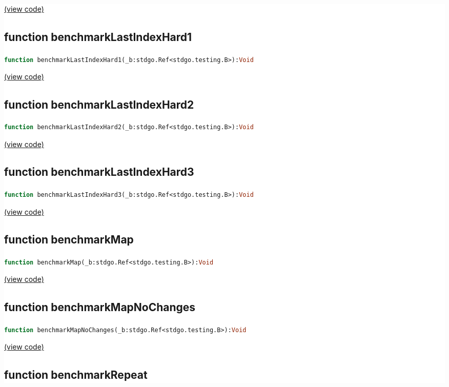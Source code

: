 
[\(view code\)](<./Strings.hx#L4374>)


## function benchmarkLastIndexHard1


```haxe
function benchmarkLastIndexHard1(_b:stdgo.Ref<stdgo.testing.B>):Void
```


[\(view code\)](<./Strings.hx#L4123>)


## function benchmarkLastIndexHard2


```haxe
function benchmarkLastIndexHard2(_b:stdgo.Ref<stdgo.testing.B>):Void
```


[\(view code\)](<./Strings.hx#L4126>)


## function benchmarkLastIndexHard3


```haxe
function benchmarkLastIndexHard3(_b:stdgo.Ref<stdgo.testing.B>):Void
```


[\(view code\)](<./Strings.hx#L4129>)


## function benchmarkMap


```haxe
function benchmarkMap(_b:stdgo.Ref<stdgo.testing.B>):Void
```


[\(view code\)](<./Strings.hx#L2916>)


## function benchmarkMapNoChanges


```haxe
function benchmarkMapNoChanges(_b:stdgo.Ref<stdgo.testing.B>):Void
```


[\(view code\)](<./Strings.hx#L3526>)


## function benchmarkRepeat

